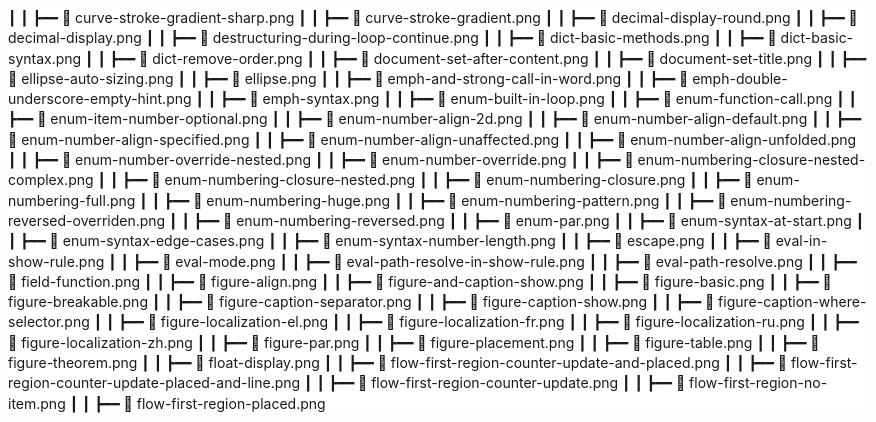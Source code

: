 ┃   ┃   ┣━━ 📄 curve-stroke-gradient-sharp.png
┃   ┃   ┣━━ 📄 curve-stroke-gradient.png
┃   ┃   ┣━━ 📄 decimal-display-round.png
┃   ┃   ┣━━ 📄 decimal-display.png
┃   ┃   ┣━━ 📄 destructuring-during-loop-continue.png
┃   ┃   ┣━━ 📄 dict-basic-methods.png
┃   ┃   ┣━━ 📄 dict-basic-syntax.png
┃   ┃   ┣━━ 📄 dict-remove-order.png
┃   ┃   ┣━━ 📄 document-set-after-content.png
┃   ┃   ┣━━ 📄 document-set-title.png
┃   ┃   ┣━━ 📄 ellipse-auto-sizing.png
┃   ┃   ┣━━ 📄 ellipse.png
┃   ┃   ┣━━ 📄 emph-and-strong-call-in-word.png
┃   ┃   ┣━━ 📄 emph-double-underscore-empty-hint.png
┃   ┃   ┣━━ 📄 emph-syntax.png
┃   ┃   ┣━━ 📄 enum-built-in-loop.png
┃   ┃   ┣━━ 📄 enum-function-call.png
┃   ┃   ┣━━ 📄 enum-item-number-optional.png
┃   ┃   ┣━━ 📄 enum-number-align-2d.png
┃   ┃   ┣━━ 📄 enum-number-align-default.png
┃   ┃   ┣━━ 📄 enum-number-align-specified.png
┃   ┃   ┣━━ 📄 enum-number-align-unaffected.png
┃   ┃   ┣━━ 📄 enum-number-align-unfolded.png
┃   ┃   ┣━━ 📄 enum-number-override-nested.png
┃   ┃   ┣━━ 📄 enum-number-override.png
┃   ┃   ┣━━ 📄 enum-numbering-closure-nested-complex.png
┃   ┃   ┣━━ 📄 enum-numbering-closure-nested.png
┃   ┃   ┣━━ 📄 enum-numbering-closure.png
┃   ┃   ┣━━ 📄 enum-numbering-full.png
┃   ┃   ┣━━ 📄 enum-numbering-huge.png
┃   ┃   ┣━━ 📄 enum-numbering-pattern.png
┃   ┃   ┣━━ 📄 enum-numbering-reversed-overriden.png
┃   ┃   ┣━━ 📄 enum-numbering-reversed.png
┃   ┃   ┣━━ 📄 enum-par.png
┃   ┃   ┣━━ 📄 enum-syntax-at-start.png
┃   ┃   ┣━━ 📄 enum-syntax-edge-cases.png
┃   ┃   ┣━━ 📄 enum-syntax-number-length.png
┃   ┃   ┣━━ 📄 escape.png
┃   ┃   ┣━━ 📄 eval-in-show-rule.png
┃   ┃   ┣━━ 📄 eval-mode.png
┃   ┃   ┣━━ 📄 eval-path-resolve-in-show-rule.png
┃   ┃   ┣━━ 📄 eval-path-resolve.png
┃   ┃   ┣━━ 📄 field-function.png
┃   ┃   ┣━━ 📄 figure-align.png
┃   ┃   ┣━━ 📄 figure-and-caption-show.png
┃   ┃   ┣━━ 📄 figure-basic.png
┃   ┃   ┣━━ 📄 figure-breakable.png
┃   ┃   ┣━━ 📄 figure-caption-separator.png
┃   ┃   ┣━━ 📄 figure-caption-show.png
┃   ┃   ┣━━ 📄 figure-caption-where-selector.png
┃   ┃   ┣━━ 📄 figure-localization-el.png
┃   ┃   ┣━━ 📄 figure-localization-fr.png
┃   ┃   ┣━━ 📄 figure-localization-ru.png
┃   ┃   ┣━━ 📄 figure-localization-zh.png
┃   ┃   ┣━━ 📄 figure-par.png
┃   ┃   ┣━━ 📄 figure-placement.png
┃   ┃   ┣━━ 📄 figure-table.png
┃   ┃   ┣━━ 📄 figure-theorem.png
┃   ┃   ┣━━ 📄 float-display.png
┃   ┃   ┣━━ 📄 flow-first-region-counter-update-and-placed.png
┃   ┃   ┣━━ 📄 flow-first-region-counter-update-placed-and-line.png
┃   ┃   ┣━━ 📄 flow-first-region-counter-update.png
┃   ┃   ┣━━ 📄 flow-first-region-no-item.png
┃   ┃   ┣━━ 📄 flow-first-region-placed.png